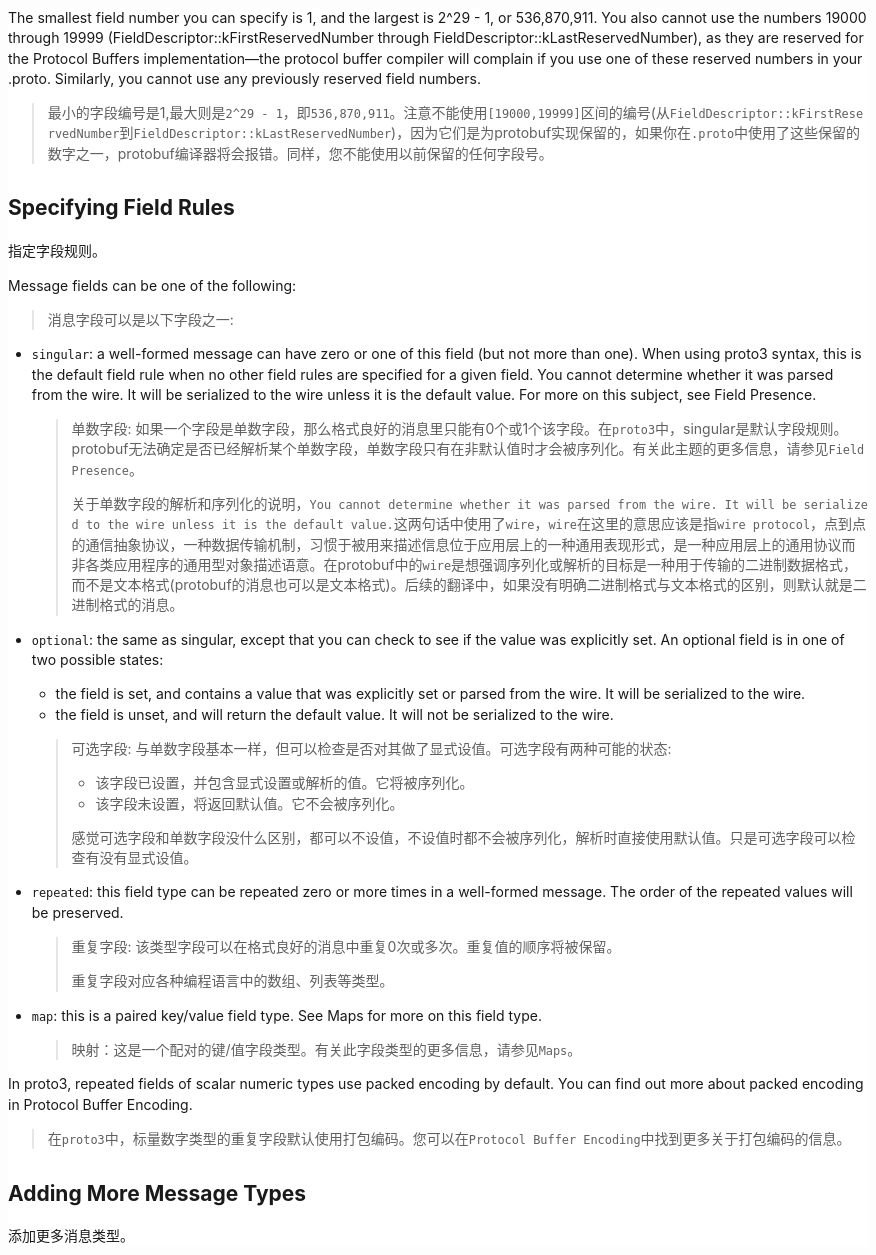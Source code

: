 The smallest field number you can specify is 1, and the largest is 2^29 - 1, or 536,870,911. You also cannot use the numbers 19000 through 19999 (FieldDescriptor::kFirstReservedNumber through FieldDescriptor::kLastReservedNumber), as they are reserved for the Protocol Buffers implementation—the protocol buffer compiler will complain if you use one of these reserved numbers in your .proto. Similarly, you cannot use any previously reserved field numbers.
> 最小的字段编号是1,最大则是`2^29 - 1`，即`536,870,911`。注意不能使用`[19000,19999]`区间的编号(从`FieldDescriptor::kFirstReservedNumber`到`FieldDescriptor::kLastReservedNumber`)，因为它们是为protobuf实现保留的，如果你在`.proto`中使用了这些保留的数字之一，protobuf编译器将会报错。同样，您不能使用以前保留的任何字段号。

## Specifying Field Rules
指定字段规则。

Message fields can be one of the following:
> 消息字段可以是以下字段之一:

- `singular`: a well-formed message can have zero or one of this field (but not more than one). When using proto3 syntax, this is the default field rule when no other field rules are specified for a given field. You cannot determine whether it was parsed from the wire. It will be serialized to the wire unless it is the default value. For more on this subject, see Field Presence.
  > 单数字段: 如果一个字段是单数字段，那么格式良好的消息里只能有0个或1个该字段。在`proto3`中，singular是默认字段规则。protobuf无法确定是否已经解析某个单数字段，单数字段只有在非默认值时才会被序列化。有关此主题的更多信息，请参见`Field Presence`。
  > 
  > 关于单数字段的解析和序列化的说明，`You cannot determine whether it was parsed from the wire. It will be serialized to the wire unless it is the default value.`这两句话中使用了`wire`，`wire`在这里的意思应该是指`wire protocol`，点到点的通信抽象协议，一种数据传输机制，习惯于被用来描述信息位于应用层上的一种通用表现形式，是一种应用层上的通用协议而非各类应用程序的通用型对象描述语意。在protobuf中的`wire`是想强调序列化或解析的目标是一种用于传输的二进制数据格式，而不是文本格式(protobuf的消息也可以是文本格式)。后续的翻译中，如果没有明确二进制格式与文本格式的区别，则默认就是二进制格式的消息。

- `optional`: the same as singular, except that you can check to see if the value was explicitly set. An optional field is in one of two possible states:
  - the field is set, and contains a value that was explicitly set or parsed from the wire. It will be serialized to the wire.
  - the field is unset, and will return the default value. It will not be serialized to the wire.
  > 可选字段: 与单数字段基本一样，但可以检查是否对其做了显式设值。可选字段有两种可能的状态:
  > - 该字段已设置，并包含显式设置或解析的值。它将被序列化。
  > - 该字段未设置，将返回默认值。它不会被序列化。
  > 
  > 感觉可选字段和单数字段没什么区别，都可以不设值，不设值时都不会被序列化，解析时直接使用默认值。只是可选字段可以检查有没有显式设值。

- `repeated`: this field type can be repeated zero or more times in a well-formed message. The order of the repeated values will be preserved.
  > 重复字段: 该类型字段可以在格式良好的消息中重复0次或多次。重复值的顺序将被保留。
  > 
  > 重复字段对应各种编程语言中的数组、列表等类型。

- `map`: this is a paired key/value field type. See Maps for more on this field type.
  > 映射：这是一个配对的键/值字段类型。有关此字段类型的更多信息，请参见`Maps`。

In proto3, repeated fields of scalar numeric types use packed encoding by default. You can find out more about packed encoding in Protocol Buffer Encoding.
> 在`proto3`中，标量数字类型的重复字段默认使用打包编码。您可以在`Protocol Buffer Encoding`中找到更多关于打包编码的信息。

## Adding More Message Types
添加更多消息类型。
